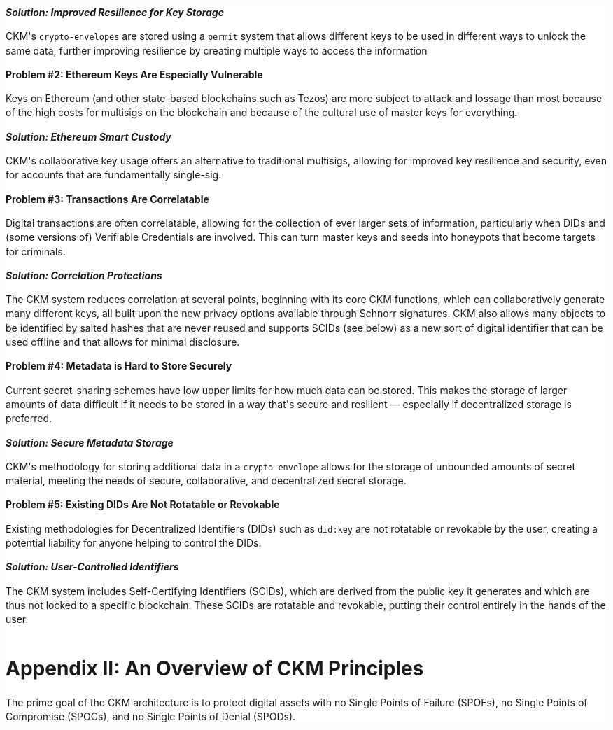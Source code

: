 ___Solution: Improved Resilience for Key Storage___

CKM's `crypto-envelopes` are stored using a `permit` system that allows different keys to be used in different ways to unlock the same data, further improving resilience by creating multiple ways to access the information

**Problem #2: Ethereum Keys Are Especially Vulnerable**

Keys on Ethereum (and other state-based blockchains such as Tezos) are more subject to attack and lossage than most because of the high costs for multisigs on the blockchain and because of the cultural use of master keys for everything.

___Solution: Ethereum Smart Custody___

CKM's collaborative key usage offers an alternative to traditional multisigs, allowing for improved key resilience and security, even for accounts that are fundamentally single-sig.

**Problem #3: Transactions Are Correlatable**

Digital transactions are often correlatable, allowing for the collection of ever larger sets of information, particularly when DIDs and (some versions of) Verifiable Credentials are involved. This can turn master keys and seeds into honeypots that become targets for criminals.

___Solution: Correlation Protections___

The CKM system reduces correlation at several points, beginning with its core CKM functions, which can collaboratively generate many different keys, all built upon the new privacy options available through Schnorr signatures. CKM also allows many objects to be identified by salted hashes that are never reused and supports SCIDs (see below) as a new sort of digital identifier that can be used offline and that allows for minimal disclosure.
 
**Problem #4: Metadata is Hard to Store Securely**

Current secret-sharing schemes have low upper limits for how much data can be stored. This makes the storage of larger amounts of data difficult if it needs to be stored in a way that's secure and resilient — especially if decentralized storage is preferred.

___Solution: Secure Metadata Storage___

CKM's methodology for storing additional data in a `crypto-envelope` allows for the storage of unbounded amounts of secret material, meeting the needs of secure, collaborative, and decentralized secret storage.

**Problem #5: Existing DIDs Are Not Rotatable or Revokable**

Existing methodologies for Decentralized Identifiers (DIDs) such as `did:key` are not rotatable or revokable by the user, creating a potential liability for anyone helping to control the DIDs.

___Solution: User-Controlled Identifiers___

The CKM system includes Self-Certifying Identifiers (SCIDs), which are derived from the public key it generates and which are thus not locked to a specific blockchain. These SCIDs are rotatable and revokable, putting their control entirely in the hands of the user.

# Appendix II: An Overview of CKM Principles

The prime goal of the CKM architecture is to protect digital assets with no Single Points of Failure (SPOFs), no Single Points of Compromise (SPOCs), and no Single Points of Denial (SPODs). 
